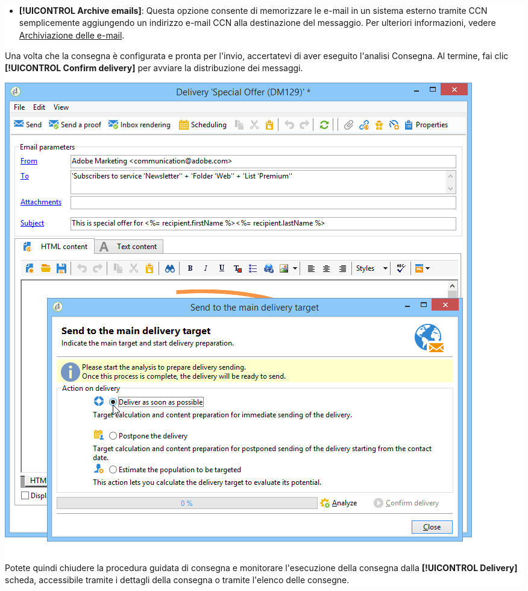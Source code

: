 * **[!UICONTROL Archive emails]**: Questa opzione consente di memorizzare le e-mail in un sistema esterno tramite CCN semplicemente aggiungendo un indirizzo e-mail CCN alla destinazione del messaggio. Per ulteriori informazioni, vedere [Archiviazione delle e-mail](../../delivery/using/sending-messages.md#archiving-emails).

Una volta che la consegna è configurata e pronta per l&#39;invio, accertatevi di aver eseguito l&#39;analisi [](../../delivery/using/steps-validating-the-delivery.md#analyzing-the-delivery)Consegna. Al termine, fai clic **[!UICONTROL Confirm delivery]** per avviare la distribuzione dei messaggi.

![](assets/s_ncs_user_email_del_send.png)

Potete quindi chiudere la procedura guidata di consegna e monitorare l&#39;esecuzione della consegna dalla **[!UICONTROL Delivery]** scheda, accessibile tramite i dettagli della consegna o tramite l&#39;elenco delle consegne.
